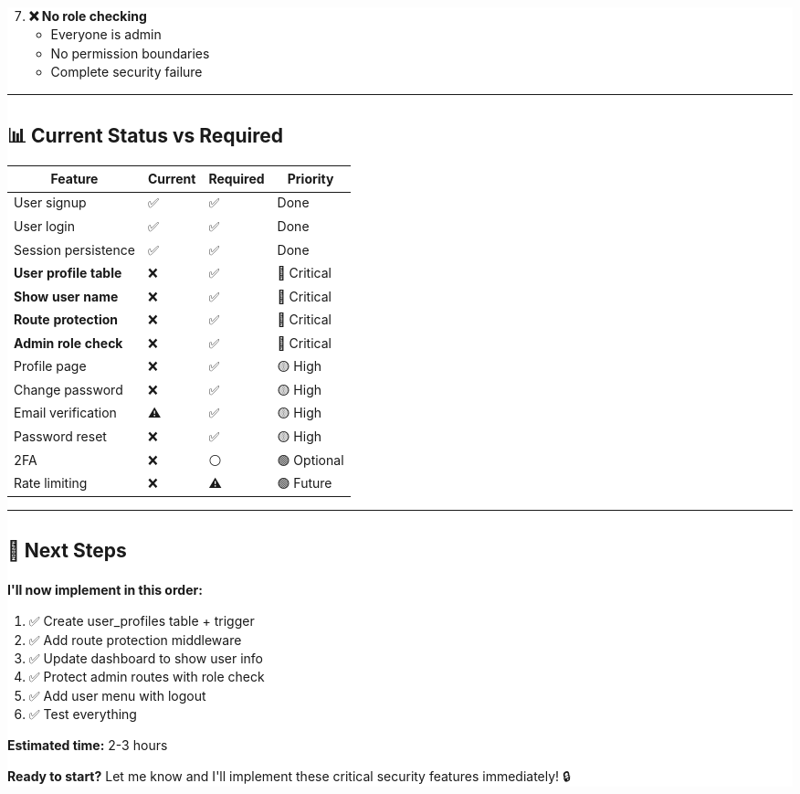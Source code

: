 7. **❌ No role checking**
   - Everyone is admin
   - No permission boundaries
   - Complete security failure

---

## 📊 Current Status vs Required

| Feature | Current | Required | Priority |
|---------|---------|----------|----------|
| User signup | ✅ | ✅ | Done |
| User login | ✅ | ✅ | Done |
| Session persistence | ✅ | ✅ | Done |
| **User profile table** | ❌ | ✅ | 🔴 Critical |
| **Show user name** | ❌ | ✅ | 🔴 Critical |
| **Route protection** | ❌ | ✅ | 🔴 Critical |
| **Admin role check** | ❌ | ✅ | 🔴 Critical |
| Profile page | ❌ | ✅ | 🟡 High |
| Change password | ❌ | ✅ | 🟡 High |
| Email verification | ⚠️ | ✅ | 🟡 High |
| Password reset | ❌ | ✅ | 🟡 High |
| 2FA | ❌ | ⚪ | 🟢 Optional |
| Rate limiting | ❌ | ⚠️ | 🟢 Future |

---

## 🎯 Next Steps

**I'll now implement in this order:**

1. ✅ Create user_profiles table + trigger
2. ✅ Add route protection middleware
3. ✅ Update dashboard to show user info
4. ✅ Protect admin routes with role check
5. ✅ Add user menu with logout
6. ✅ Test everything

**Estimated time:** 2-3 hours

**Ready to start?** Let me know and I'll implement these critical security features immediately! 🔒
